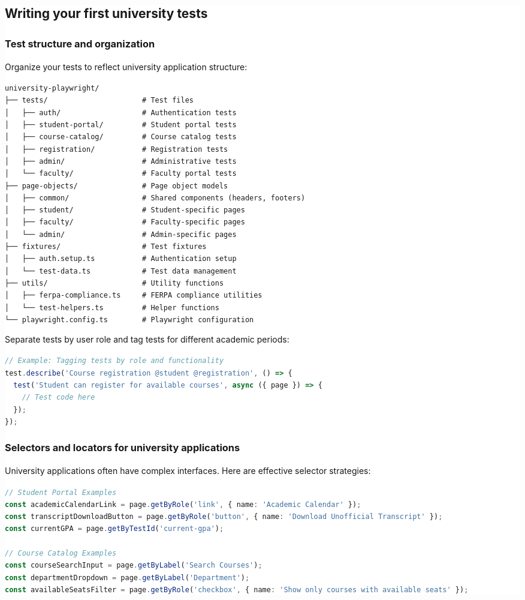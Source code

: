 ## Writing your first university tests

### Test structure and organization

Organize your tests to reflect university application structure:

```
university-playwright/
├── tests/                      # Test files
│   ├── auth/                   # Authentication tests
│   ├── student-portal/         # Student portal tests
│   ├── course-catalog/         # Course catalog tests
│   ├── registration/           # Registration tests
│   ├── admin/                  # Administrative tests
│   └── faculty/                # Faculty portal tests
├── page-objects/               # Page object models
│   ├── common/                 # Shared components (headers, footers)
│   ├── student/                # Student-specific pages
│   ├── faculty/                # Faculty-specific pages
│   └── admin/                  # Admin-specific pages
├── fixtures/                   # Test fixtures
│   ├── auth.setup.ts           # Authentication setup
│   └── test-data.ts            # Test data management
├── utils/                      # Utility functions
│   ├── ferpa-compliance.ts     # FERPA compliance utilities
│   └── test-helpers.ts         # Helper functions
└── playwright.config.ts        # Playwright configuration
```

Separate tests by user role and tag tests for different academic periods:

```typescript
// Example: Tagging tests by role and functionality
test.describe('Course registration @student @registration', () => {
  test('Student can register for available courses', async ({ page }) => {
    // Test code here
  });
});
```

### Selectors and locators for university applications

University applications often have complex interfaces. Here are effective selector strategies:

```typescript
// Student Portal Examples
const academicCalendarLink = page.getByRole('link', { name: 'Academic Calendar' });
const transcriptDownloadButton = page.getByRole('button', { name: 'Download Unofficial Transcript' });
const currentGPA = page.getByTestId('current-gpa');

// Course Catalog Examples
const courseSearchInput = page.getByLabel('Search Courses');
const departmentDropdown = page.getByLabel('Department');
const availableSeatsFilter = page.getByRole('checkbox', { name: 'Show only courses with available seats' });
```
